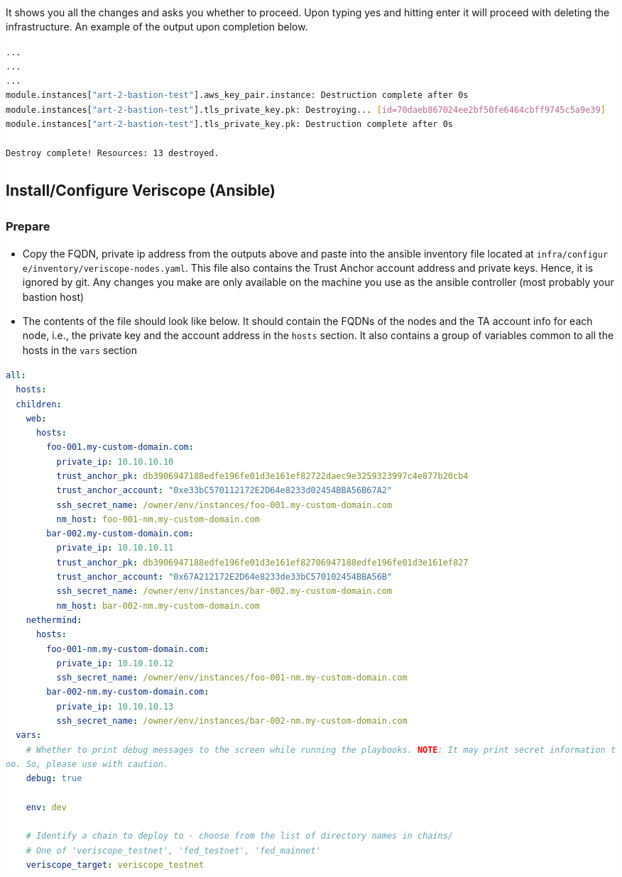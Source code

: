 It shows you all the changes and asks you whether to proceed. Upon typing yes and hitting enter it will proceed with deleting the infrastructure. An example of the output upon completion below.

```bash
...
...
...
module.instances["art-2-bastion-test"].aws_key_pair.instance: Destruction complete after 0s
module.instances["art-2-bastion-test"].tls_private_key.pk: Destroying... [id=70daeb867024ee2bf50fe6464cbff9745c5a9e39]
module.instances["art-2-bastion-test"].tls_private_key.pk: Destruction complete after 0s

Destroy complete! Resources: 13 destroyed.
```

## Install/Configure Veriscope (Ansible)

### Prepare

* Copy the FQDN, private ip address from the outputs above and paste into the ansible inventory file located at `infra/configure/inventory/veriscope-nodes.yaml`. This file also contains the Trust Anchor account address and private keys. Hence, it is ignored by git. Any changes you make are only available on the machine you use as the ansible controller (most probably your bastion host)

* The contents of the file should look like below. It should contain the FQDNs of the nodes and the TA account info for each node, i.e., the private key and the account address in the `hosts` section. It also contains a group of variables common to all the hosts in the `vars` section

```yaml
all:
  hosts:
  children:
    web:
      hosts:
        foo-001.my-custom-domain.com:
          private_ip: 10.10.10.10
          trust_anchor_pk: db3906947188edfe196fe01d3e161ef82722daec9e3259323997c4e877b20cb4
          trust_anchor_account: "0xe33bC570112172E2D64e8233d02454BBA56B67A2"
          ssh_secret_name: /owner/env/instances/foo-001.my-custom-domain.com
          nm_host: foo-001-nm.my-custom-domain.com
        bar-002.my-custom-domain.com:
          private_ip: 10.10.10.11
          trust_anchor_pk: db3906947188edfe196fe01d3e161ef82706947188edfe196fe01d3e161ef827
          trust_anchor_account: "0x67A212172E2D64e8233de33bC570102454BBA56B"
          ssh_secret_name: /owner/env/instances/bar-002.my-custom-domain.com
          nm_host: bar-002-nm.my-custom-domain.com
    nethermind:
      hosts:
        foo-001-nm.my-custom-domain.com:
          private_ip: 10.10.10.12
          ssh_secret_name: /owner/env/instances/foo-001-nm.my-custom-domain.com
        bar-002-nm.my-custom-domain.com:
          private_ip: 10.10.10.13
          ssh_secret_name: /owner/env/instances/bar-002-nm.my-custom-domain.com
  vars:
    # Whether to print debug messages to the screen while running the playbooks. NOTE: It may print secret information too. So, please use with caution.
    debug: true

    env: dev
    
    # Identify a chain to deploy to - choose from the list of directory names in chains/
    # One of 'veriscope_testnet', 'fed_testnet', 'fed_mainnet'
    veriscope_target: veriscope_testnet

```